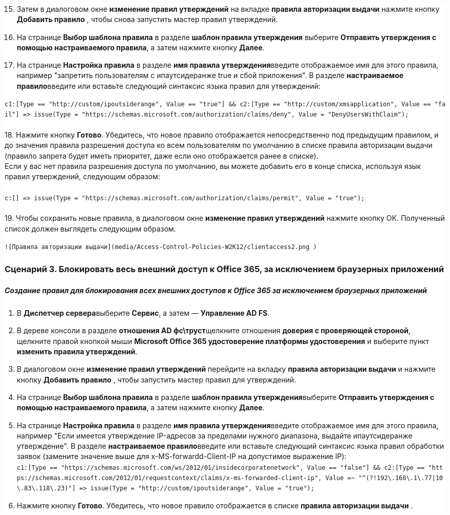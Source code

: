 15. Затем в диалоговом окне **изменение правил утверждений** на вкладке **правила авторизации выдачи** нажмите кнопку **Добавить правило** , чтобы снова запустить мастер правил утверждений.  

16. На странице **Выбор шаблона правила** в разделе **шаблон правила утверждения** выберите **Отправить утверждения с помощью настраиваемого правила**, а затем нажмите кнопку **Далее**.  

17. На странице **Настройка правила** в разделе **имя правила утверждения**введите отображаемое имя для этого правила, например "запретить пользователям с ипаутсидеранже true и сбой приложения". В разделе **настраиваемое правило**введите или вставьте следующий синтаксис языка правил для утверждений:  

`c1:[Type == "http://custom/ipoutsiderange", Value == "true"] && c2:[Type == "http://custom/xmsapplication", Value == "fail"] => issue(Type = "https://schemas.microsoft.com/authorization/claims/deny", Value = "DenyUsersWithClaim");`</br>  
18. Нажмите кнопку **Готово**. Убедитесь, что новое правило отображается непосредственно под предыдущим правилом, и до значения правила разрешения доступа ко всем пользователям по умолчанию в списке правила авторизации выдачи (правило запрета будет иметь приоритет, даже если оно отображается ранее в списке).  </br>Если у вас нет правила разрешения доступа по умолчанию, вы можете добавить его в конце списка, используя язык правил утверждений, следующим образом:</br></br>      `c:[] => issue(Type = "https://schemas.microsoft.com/authorization/claims/permit", Value = "true");`</br></br>
19. Чтобы сохранить новые правила, в диалоговом окне **изменение правил утверждений** нажмите кнопку ОК. Полученный список должен выглядеть следующим образом.  

    ![Правила авторизации выдачи](media/Access-Control-Policies-W2K12/clientaccess2.png )  

###  <a name="scenario-3-block-all-external-access-to-office-365-except-browser-based-applications"></a><a name="scenario3"></a>Сценарий 3. Блокировать весь внешний доступ к Office 365, за исключением браузерных приложений  

##### <a name="to-create-rules-to-block-all-external-access-to-office-365-except-browser-based-applications"></a>Создание правил для блокирования всех внешних доступов к Office 365 за исключением браузерных приложений  

1.  В **Диспетчер сервера**выберите **Сервис**, а затем — **Управление AD FS**.  

2.  В дереве консоли в разделе **отношения AD фс\труст**щелкните отношения **доверия с проверяющей стороной**, щелкните правой кнопкой мыши **Microsoft Office 365 удостоверение платформы удостоверения** и выберите пункт **изменить правила утверждений**.  

3.  В диалоговом окне **изменение правил утверждений** перейдите на вкладку **правила авторизации выдачи** и нажмите кнопку **Добавить правило** , чтобы запустить мастер правил для утверждений.  

4.  На странице **Выбор шаблона правила** в разделе **шаблон правила утверждения**выберите **Отправить утверждения с помощью настраиваемого правила**, а затем нажмите кнопку **Далее**.  

5.  На странице **Настройка правила** в разделе **имя правила утверждения**введите отображаемое имя для этого правила, например "Если имеется утверждение IP-адресов за пределами нужного диапазона, выдайте ипаутсидеранже утверждение". В разделе **настраиваемое правило**введите или вставьте следующий синтаксис языка правил обработки заявок (замените значение выше для x-MS-forwardd-Client-IP на допустимое выражение IP):  </br>
`c1:[Type == "https://schemas.microsoft.com/ws/2012/01/insidecorporatenetwork", Value == "false"] && c2:[Type == "https://schemas.microsoft.com/2012/01/requestcontext/claims/x-ms-forwarded-client-ip", Value =~ "^(?!192\.168\.1\.77|10\.83\.118\.23)"] => issue(Type = "http://custom/ipoutsiderange", Value = "true");`   
6.  Нажмите кнопку **Готово**. Убедитесь, что новое правило отображается в списке **правила авторизации выдачи** .  
